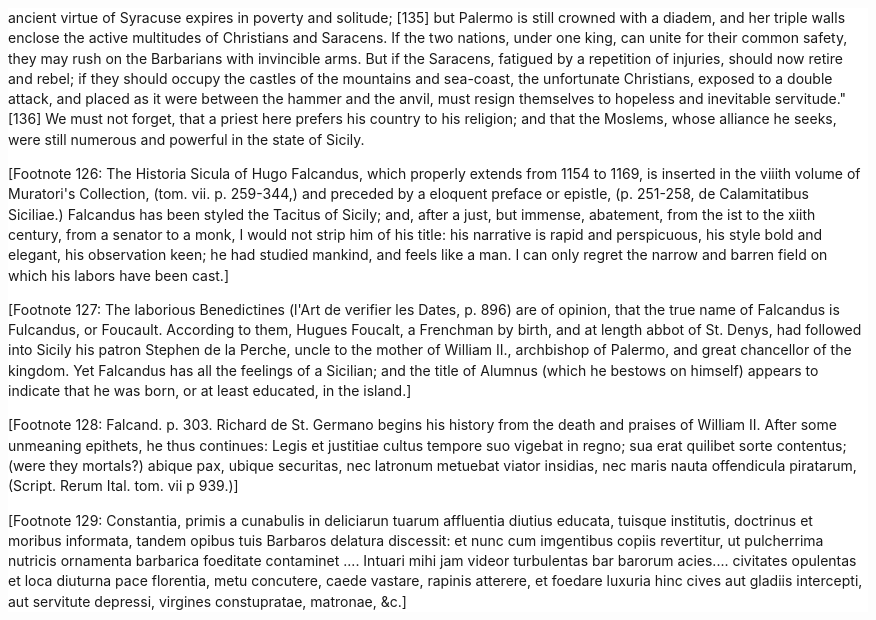 ancient virtue of Syracuse expires in poverty and solitude; [135] but
Palermo is still crowned with a diadem, and her triple walls enclose the
active multitudes of Christians and Saracens. If the two nations,
under one king, can unite for their common safety, they may rush on
the Barbarians with invincible arms. But if the Saracens, fatigued by
a repetition of injuries, should now retire and rebel; if they should
occupy the castles of the mountains and sea-coast, the unfortunate
Christians, exposed to a double attack, and placed as it were between
the hammer and the anvil, must resign themselves to hopeless and
inevitable servitude." [136] We must not forget, that a priest here
prefers his country to his religion; and that the Moslems, whose
alliance he seeks, were still numerous and powerful in the state of
Sicily.

[Footnote 126: The Historia Sicula of Hugo Falcandus, which properly
extends from 1154 to 1169, is inserted in the viiith volume of
Muratori's Collection, (tom. vii. p. 259-344,) and preceded by a
eloquent preface or epistle, (p. 251-258, de Calamitatibus Siciliae.)
Falcandus has been styled the Tacitus of Sicily; and, after a just, but
immense, abatement, from the ist to the xiith century, from a senator to
a monk, I would not strip him of his title: his narrative is rapid and
perspicuous, his style bold and elegant, his observation keen; he had
studied mankind, and feels like a man. I can only regret the narrow and
barren field on which his labors have been cast.]

[Footnote 127: The laborious Benedictines (l'Art de verifier les Dates,
p. 896) are of opinion, that the true name of Falcandus is Fulcandus, or
Foucault. According to them, Hugues Foucalt, a Frenchman by birth,
and at length abbot of St. Denys, had followed into Sicily his patron
Stephen de la Perche, uncle to the mother of William II., archbishop of
Palermo, and great chancellor of the kingdom. Yet Falcandus has all the
feelings of a Sicilian; and the title of Alumnus (which he bestows on
himself) appears to indicate that he was born, or at least educated, in
the island.]

[Footnote 128: Falcand. p. 303. Richard de St. Germano begins his
history from the death and praises of William II. After some unmeaning
epithets, he thus continues: Legis et justitiae cultus tempore suo
vigebat in regno; sua erat quilibet sorte contentus; (were they
mortals?) abique pax, ubique securitas, nec latronum metuebat viator
insidias, nec maris nauta offendicula piratarum, (Script. Rerum Ital.
tom. vii p 939.)]

[Footnote 129: Constantia, primis a cunabulis in deliciarun tuarum
affluentia diutius educata, tuisque institutis, doctrinus et moribus
informata, tandem opibus tuis Barbaros delatura discessit: et nunc
cum imgentibus copiis revertitur, ut pulcherrima nutricis ornamenta
barbarica foeditate contaminet .... Intuari mihi jam videor turbulentas
bar barorum acies.... civitates opulentas et loca diuturna pace
florentia, metu concutere, caede vastare, rapinis atterere, et foedare
luxuria hinc cives aut gladiis intercepti, aut servitute depressi,
virgines constupratae, matronae, &c.]
